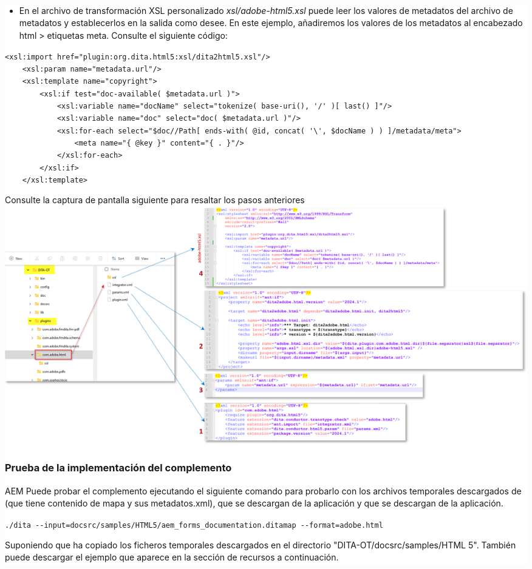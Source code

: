 - En el archivo de transformación XSL personalizado _xsl/adobe-html5.xsl_ puede leer los valores de metadatos del archivo de metadatos y establecerlos en la salida como desee. En este ejemplo, añadiremos los valores de los metadatos al encabezado html > etiquetas meta. Consulte el siguiente código:

```
<xsl:import href="plugin:org.dita.html5:xsl/dita2html5.xsl"/>
    <xsl:param name="metadata.url"/>
    <xsl:template name="copyright">
        <xsl:if test="doc-available( $metadata.url )">
            <xsl:variable name="docName" select="tokenize( base-uri(), '/' )[ last() ]"/>
            <xsl:variable name="doc" select="doc( $metadata.url )"/>
            <xsl:for-each select="$doc//Path[ ends-with( @id, concat( '\', $docName ) ) ]/metadata/meta">
                <meta name="{ @key }" content="{ . }"/>
            </xsl:for-each>
        </xsl:if>
    </xsl:template>
```

Consulte la captura de pantalla siguiente para resaltar los pasos anteriores
![pasos para implementar el complemento dita-ot](../../assets/publishing/publishing-metadata-dita-ot-plugin-implementation.png)


### Prueba de la implementación del complemento

AEM Puede probar el complemento ejecutando el siguiente comando para probarlo con los archivos temporales descargados de (que tiene contenido de mapa y sus metadatos.xml), que se descargan de la aplicación y que se descargan de la aplicación.

```
./dita --input=docsrc/samples/HTML5/aem_forms_documentation.ditamap --format=adobe.html
```

Suponiendo que ha copiado los ficheros temporales descargados en el directorio &quot;DITA-OT/docsrc/samples/HTML 5&quot;.
También puede descargar el ejemplo que aparece en la sección de recursos a continuación.
